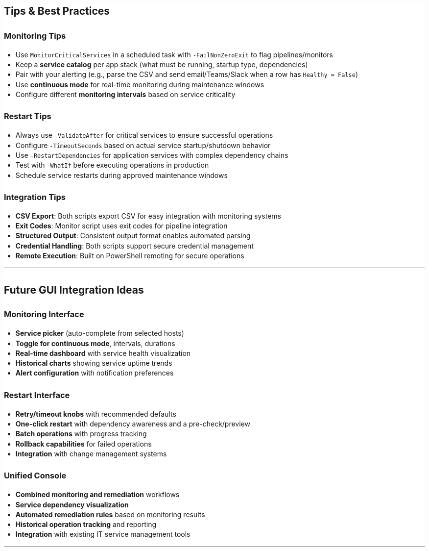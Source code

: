 
## Tips & Best Practices

### Monitoring Tips
- Use `MonitorCriticalServices` in a scheduled task with `-FailNonZeroExit` to flag pipelines/monitors
- Keep a **service catalog** per app stack (what must be running, startup type, dependencies)
- Pair with your alerting (e.g., parse the CSV and send email/Teams/Slack when a row has `Healthy = False`)
- Use **continuous mode** for real-time monitoring during maintenance windows
- Configure different **monitoring intervals** based on service criticality

### Restart Tips
- Always use `-ValidateAfter` for critical services to ensure successful operations
- Configure `-TimeoutSeconds` based on actual service startup/shutdown behavior
- Use `-RestartDependencies` for application services with complex dependency chains
- Test with `-WhatIf` before executing operations in production
- Schedule service restarts during approved maintenance windows

### Integration Tips
- **CSV Export**: Both scripts export CSV for easy integration with monitoring systems
- **Exit Codes**: Monitor script uses exit codes for pipeline integration
- **Structured Output**: Consistent output format enables automated parsing
- **Credential Handling**: Both scripts support secure credential management
- **Remote Execution**: Built on PowerShell remoting for secure operations

---

## Future GUI Integration Ideas

### Monitoring Interface
- **Service picker** (auto-complete from selected hosts)
- **Toggle for continuous mode**, intervals, durations
- **Real-time dashboard** with service health visualization
- **Historical charts** showing service uptime trends
- **Alert configuration** with notification preferences

### Restart Interface
- **Retry/timeout knobs** with recommended defaults
- **One-click restart** with dependency awareness and a pre-check/preview
- **Batch operations** with progress tracking
- **Rollback capabilities** for failed operations
- **Integration** with change management systems

### Unified Console
- **Combined monitoring and remediation** workflows
- **Service dependency visualization**
- **Automated remediation rules** based on monitoring results
- **Historical operation tracking** and reporting
- **Integration** with existing IT service management tools

---